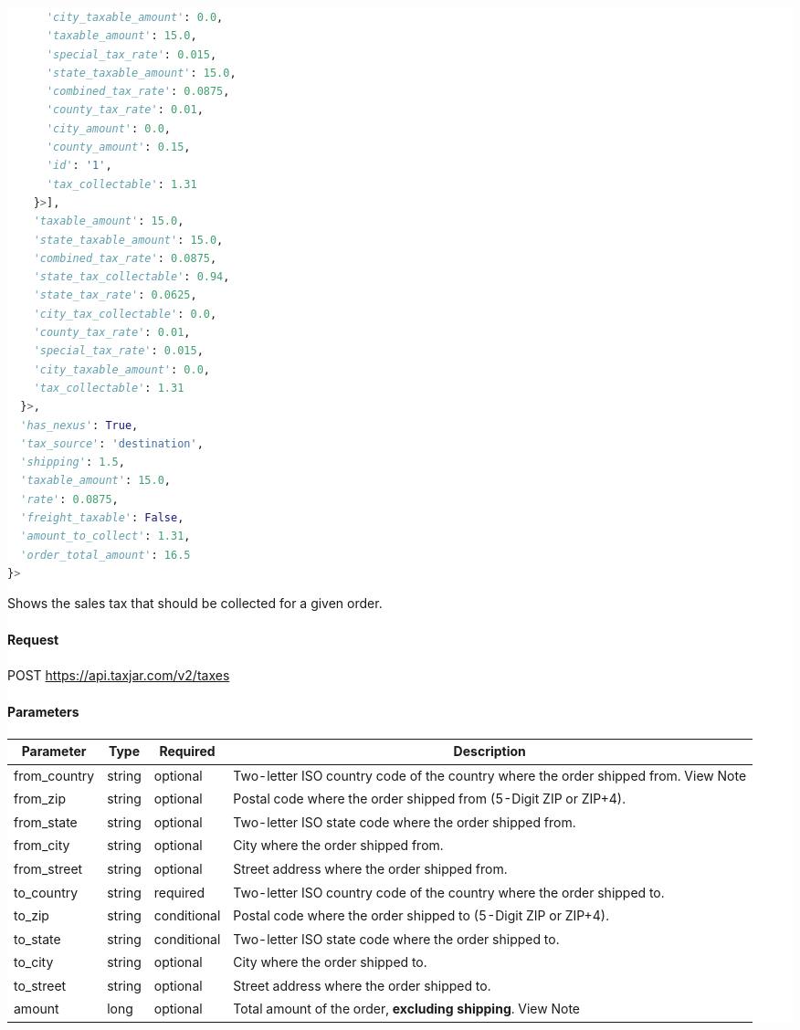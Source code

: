 ```python
      'city_taxable_amount': 0.0,
      'taxable_amount': 15.0,
      'special_tax_rate': 0.015,
      'state_taxable_amount': 15.0,
      'combined_tax_rate': 0.0875,
      'county_tax_rate': 0.01,
      'city_amount': 0.0,
      'county_amount': 0.15,
      'id': '1',
      'tax_collectable': 1.31
    }>],
    'taxable_amount': 15.0,
    'state_taxable_amount': 15.0,
    'combined_tax_rate': 0.0875,
    'state_tax_collectable': 0.94,
    'state_tax_rate': 0.0625,
    'city_tax_collectable': 0.0,
    'county_tax_rate': 0.01,
    'special_tax_rate': 0.015,
    'city_taxable_amount': 0.0,
    'tax_collectable': 1.31
  }>,
  'has_nexus': True,
  'tax_source': 'destination',
  'shipping': 1.5,
  'taxable_amount': 15.0,
  'rate': 0.0875,
  'freight_taxable': False,
  'amount_to_collect': 1.31,
  'order_total_amount': 16.5
}>
```

Shows the sales tax that should be collected for a given order.

#### Request

POST https://api.taxjar.com/v2/taxes

#### Parameters

Parameter | Type | Required | Description
--------- | ------- | ------- | -----------
from_country | string | optional | Two-letter ISO country code of the country where the order shipped from. <span class="usage-note" data-tooltip="Either an address on file, or `nexus_addresses` parameter, or `from_` parameters are required to perform tax calculations." data-tooltip-position="top center">View Note</span>
from_zip | string | optional | Postal code where the order shipped from (5-Digit ZIP or ZIP+4).
from_state | string | optional | Two-letter ISO state code where the order shipped from.
from_city | string | optional | City where the order shipped from.
from_street | string | optional | Street address where the order shipped from.
to_country | string | required | Two-letter ISO country code of the country where the order shipped to.
to_zip | string | <span class="conditional" data-tooltip="If `to_country` is 'US', `to_zip` is required." data-tooltip-position="top center">conditional</span> | Postal code where the order shipped to (5-Digit ZIP or ZIP+4).
to_state | string | <span class="conditional" data-tooltip="If `to_country` is 'US' or 'CA', `to_state` is required." data-tooltip-position="top center">conditional</span> | Two-letter ISO state code where the order shipped to.
to_city | string | optional | City where the order shipped to.
to_street | string | optional | Street address where the order shipped to.
amount | long | optional | Total amount of the order, **excluding shipping**. <span class="usage-note" data-tooltip="Either `amount` or `line_items` parameters are required to perform tax calculations." data-tooltip-position="top center">View Note</span>